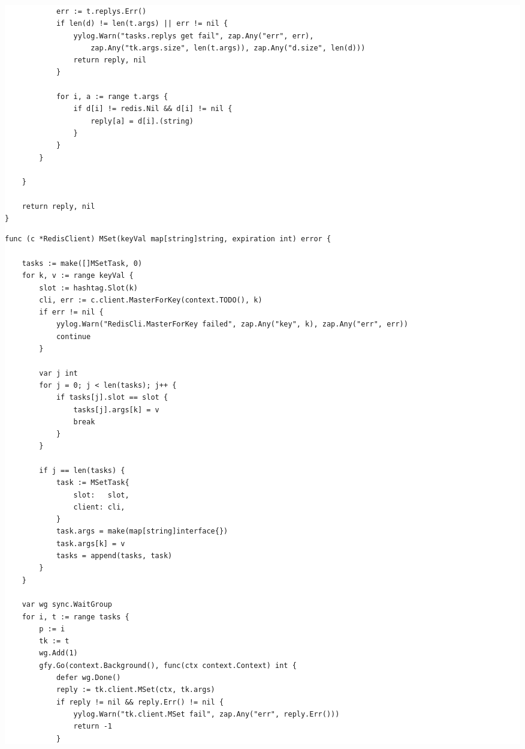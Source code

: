 ```
			err := t.replys.Err()
			if len(d) != len(t.args) || err != nil {
				yylog.Warn("tasks.replys get fail", zap.Any("err", err),
					zap.Any("tk.args.size", len(t.args)), zap.Any("d.size", len(d)))
				return reply, nil
			}

			for i, a := range t.args {
				if d[i] != redis.Nil && d[i] != nil {
					reply[a] = d[i].(string)
				}
			}
		}

	}

	return reply, nil
}
```

```
func (c *RedisClient) MSet(keyVal map[string]string, expiration int) error {

	tasks := make([]MSetTask, 0)
	for k, v := range keyVal {
		slot := hashtag.Slot(k)
		cli, err := c.client.MasterForKey(context.TODO(), k)
		if err != nil {
			yylog.Warn("RedisCli.MasterForKey failed", zap.Any("key", k), zap.Any("err", err))
			continue
		}

		var j int
		for j = 0; j < len(tasks); j++ {
			if tasks[j].slot == slot {
				tasks[j].args[k] = v
				break
			}
		}

		if j == len(tasks) {
			task := MSetTask{
				slot:   slot,
				client: cli,
			}
			task.args = make(map[string]interface{})
			task.args[k] = v
			tasks = append(tasks, task)
		}
	}

	var wg sync.WaitGroup
	for i, t := range tasks {
		p := i
		tk := t
		wg.Add(1)
		gfy.Go(context.Background(), func(ctx context.Context) int {
			defer wg.Done()
			reply := tk.client.MSet(ctx, tk.args)
			if reply != nil && reply.Err() != nil {
				yylog.Warn("tk.client.MSet fail", zap.Any("err", reply.Err()))
				return -1
			}

```